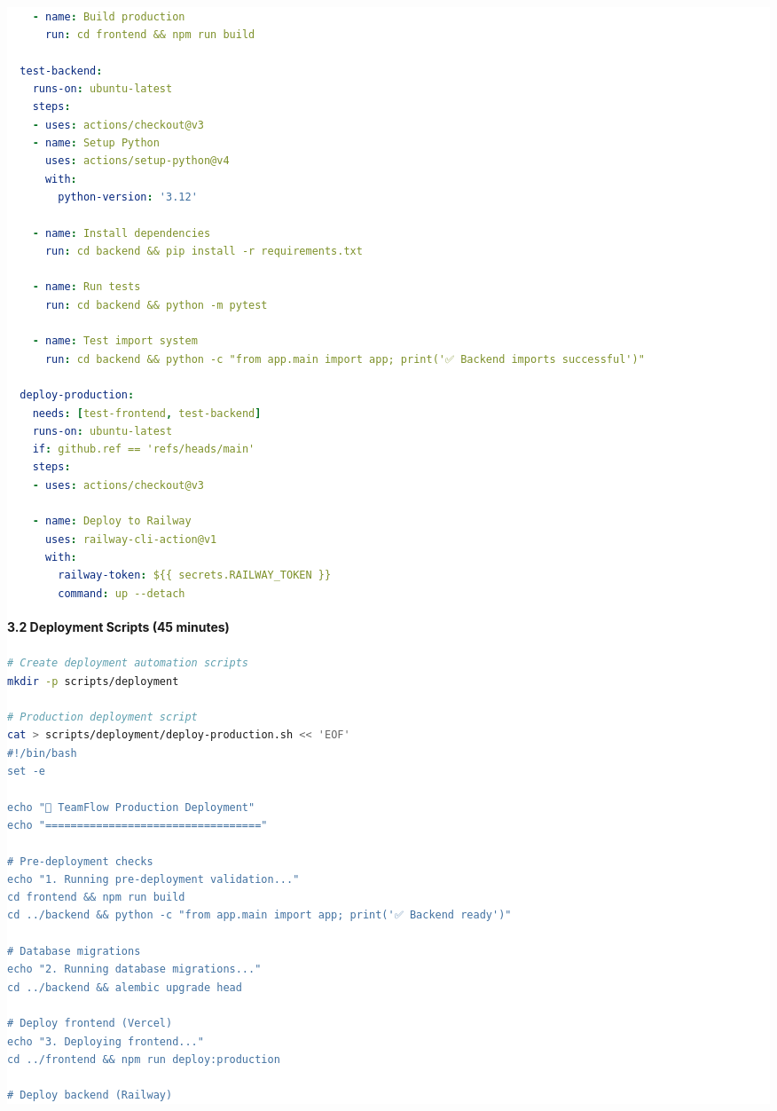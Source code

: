 ```yaml
    - name: Build production
      run: cd frontend && npm run build

  test-backend:
    runs-on: ubuntu-latest
    steps:
    - uses: actions/checkout@v3
    - name: Setup Python
      uses: actions/setup-python@v4
      with:
        python-version: '3.12'
    
    - name: Install dependencies
      run: cd backend && pip install -r requirements.txt
    
    - name: Run tests
      run: cd backend && python -m pytest
    
    - name: Test import system
      run: cd backend && python -c "from app.main import app; print('✅ Backend imports successful')"

  deploy-production:
    needs: [test-frontend, test-backend]
    runs-on: ubuntu-latest
    if: github.ref == 'refs/heads/main'
    steps:
    - uses: actions/checkout@v3
    
    - name: Deploy to Railway
      uses: railway-cli-action@v1
      with:
        railway-token: ${{ secrets.RAILWAY_TOKEN }}
        command: up --detach
```

#### **3.2 Deployment Scripts** (45 minutes)
```bash
# Create deployment automation scripts
mkdir -p scripts/deployment

# Production deployment script
cat > scripts/deployment/deploy-production.sh << 'EOF'
#!/bin/bash
set -e

echo "🚀 TeamFlow Production Deployment"
echo "=================================="

# Pre-deployment checks
echo "1. Running pre-deployment validation..."
cd frontend && npm run build
cd ../backend && python -c "from app.main import app; print('✅ Backend ready')"

# Database migrations
echo "2. Running database migrations..."
cd ../backend && alembic upgrade head

# Deploy frontend (Vercel)
echo "3. Deploying frontend..."
cd ../frontend && npm run deploy:production

# Deploy backend (Railway)
```
